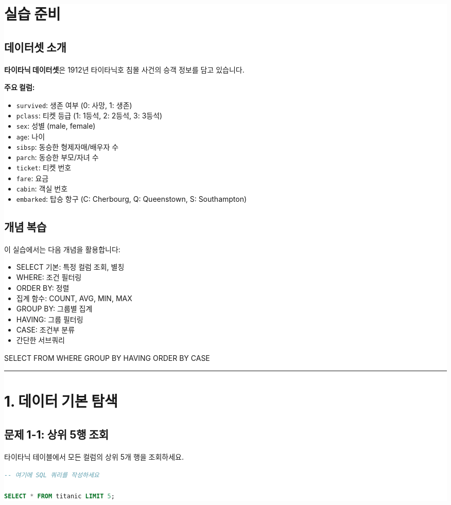 # 실습 준비

## 데이터셋 소개

**타이타닉 데이터셋**은 1912년 타이타닉호 침몰 사건의 승객 정보를 담고 있습니다.

**주요 컬럼:**
- `survived`: 생존 여부 (0: 사망, 1: 생존)
- `pclass`: 티켓 등급 (1: 1등석, 2: 2등석, 3: 3등석)
- `sex`: 성별 (male, female)
- `age`: 나이
- `sibsp`: 동승한 형제자매/배우자 수
- `parch`: 동승한 부모/자녀 수
- `ticket`: 티켓 번호
- `fare`: 요금
- `cabin`: 객실 번호
- `embarked`: 탑승 항구 (C: Cherbourg, Q: Queenstown, S: Southampton)

## 개념 복습

이 실습에서는 다음 개념을 활용합니다:
- SELECT 기본: 특정 컬럼 조회, 별칭
- WHERE: 조건 필터링
- ORDER BY: 정렬
- 집계 함수: COUNT, AVG, MIN, MAX
- GROUP BY: 그룹별 집계
- HAVING: 그룹 필터링
- CASE: 조건부 분류
- 간단한 서브쿼리

SELECT
FROM
WHERE
GROUP BY
HAVING
ORDER BY
CASE

---

# 1. 데이터 기본 탐색

## 문제 1-1: 상위 5행 조회

타이타닉 테이블에서 모든 컬럼의 상위 5개 행을 조회하세요.

```sql
-- 여기에 SQL 쿼리를 작성하세요

SELECT * FROM titanic LIMIT 5;
```
